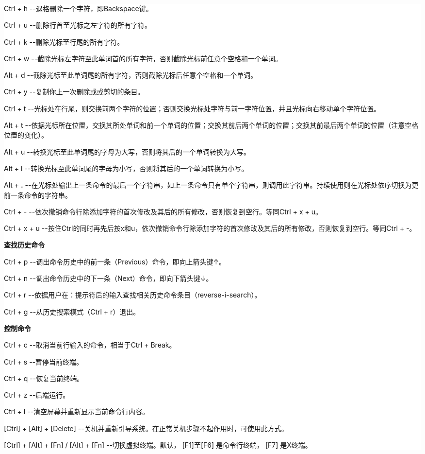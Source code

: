 Ctrl + h \--退格删除一个字符，即Backspace键。

Ctrl + u \--删除行首至光标之左字符的所有字符。

Ctrl + k \--删除光标至行尾的所有字符。

Ctrl + w
\--截除光标左字符至此单词首的所有字符，否则截除光标前任意个空格和一个单词。

Alt + d
\--截除光标至此单词尾的所有字符，否则截除光标后任意个空格和一个单词。

Ctrl + y \--复制你上一次删除或或剪切的条目。

Ctrl + t
\--光标处在行尾，则交换前两个字符的位置；否则交换光标处字符与前一字符位置，并且光标向右移动单个字符位置。

Alt + t
\--依据光标所在位置，交换其所处单词和前一个单词的位置；交换其前后两个单词的位置；交换其前最后两个单词的位置（注意空格位置的变化）。

Alt + u
\--转换光标至此单词尾的字母为大写，否则将其后的一个单词转换为大写。

Alt + l
\--转换光标至此单词尾的字母为小写，否则将其后的一个单词转换为小写。

Alt + **.**
\--在光标处输出上一条命令的最后一个字符串，如上一条命令只有单个字符串，则调用此字符串。持续使用则在光标处依序切换为更前一条命令的字符串。

Ctrl + -
\--依次撤销命令行除添加字符的首次修改及其后的所有修改，否则恢复到空行。等同Ctrl + x + u。

Ctrl + x + u
\--按住Ctrl的同时再先后按x和u，依次撤销命令行除添加字符的首次修改及其后的所有修改，否则恢复到空行。等同Ctrl + -。

**查找历史命令**

Ctrl + p \--调出命令历史中的前一条（Previous）命令，即向上箭头键↑。

Ctrl + n \--调出命令历史中的下一条（Next）命令，即向下箭头键↓。

Ctrl + r
--依据用户在：提示符后的输入查找相关历史命令条目（reverse-i-search）。

Ctrl + g \--从历史搜索模式（Ctrl + r）退出。

**控制命令**

Ctrl + c \--取消当前行输入的命令，相当于Ctrl + Break。

Ctrl + s \--暂停当前终端。

Ctrl + q \--恢复当前终端。

Ctrl + z \--后端运行。

Ctrl + l \--清空屏幕并重新显示当前命令行内容。

\[Ctrl\] + \[Alt\] + \[Delete\]
\--关机并重新引导系统。在正常关机步骤不起作用时，可使用此方式。

\[Ctrl\] + \[Alt\] + \[Fn\] / \[Alt\] + \[Fn\] \--切换虚拟终端。默认，
\[F1\]至\[F6\] 是命令行终端， \[F7\] 是X终端。
